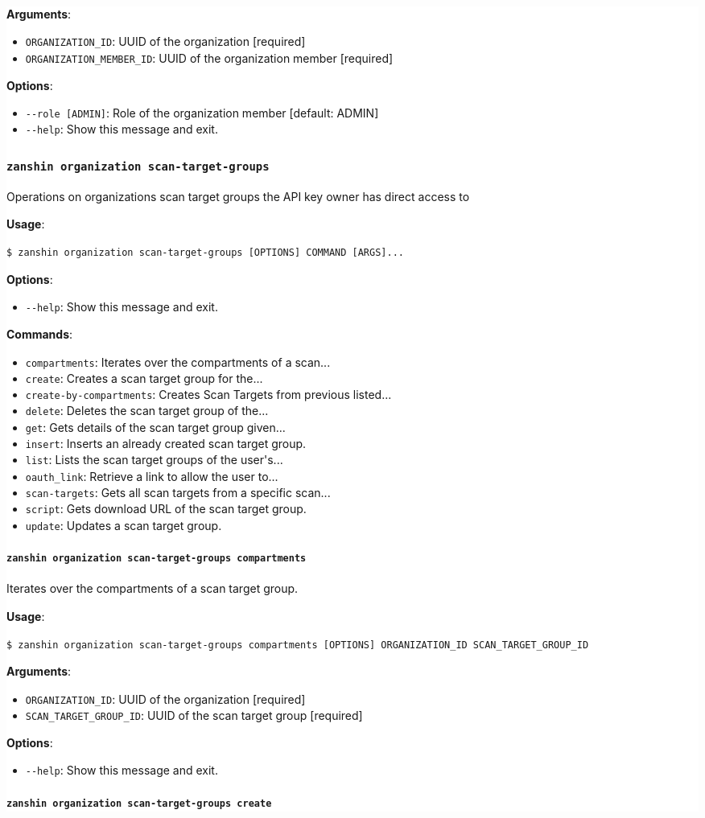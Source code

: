 **Arguments**:

* `ORGANIZATION_ID`: UUID of the organization  [required]
* `ORGANIZATION_MEMBER_ID`: UUID of the organization member  [required]

**Options**:

* `--role [ADMIN]`: Role of the organization member  [default: ADMIN]
* `--help`: Show this message and exit.

### `zanshin organization scan-target-groups`

Operations on organizations scan target groups the API key owner has direct access to

**Usage**:

```console
$ zanshin organization scan-target-groups [OPTIONS] COMMAND [ARGS]...
```

**Options**:

* `--help`: Show this message and exit.

**Commands**:

* `compartments`: Iterates over the compartments of a scan...
* `create`: Creates a scan target group for the...
* `create-by-compartments`: Creates Scan Targets from previous listed...
* `delete`: Deletes the scan target group of the...
* `get`: Gets details of the scan target group given...
* `insert`: Inserts an already created scan target group.
* `list`: Lists the scan target groups of the user's...
* `oauth_link`: Retrieve a link to allow the user to...
* `scan-targets`: Gets all scan targets from a specific scan...
* `script`: Gets download URL of the scan target group.
* `update`: Updates a scan target group.

#### `zanshin organization scan-target-groups compartments`

Iterates over the compartments of a scan target group.

**Usage**:

```console
$ zanshin organization scan-target-groups compartments [OPTIONS] ORGANIZATION_ID SCAN_TARGET_GROUP_ID
```

**Arguments**:

* `ORGANIZATION_ID`: UUID of the organization  [required]
* `SCAN_TARGET_GROUP_ID`: UUID of the scan target group  [required]

**Options**:

* `--help`: Show this message and exit.

#### `zanshin organization scan-target-groups create`
